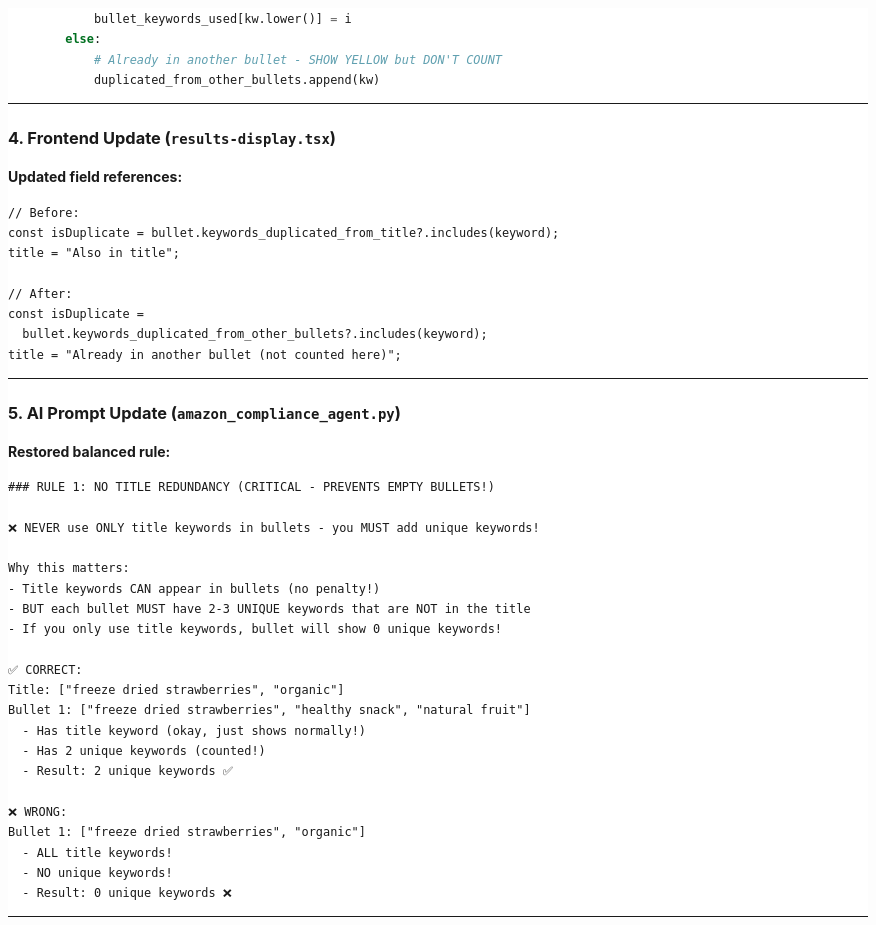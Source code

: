 ```python
            bullet_keywords_used[kw.lower()] = i
        else:
            # Already in another bullet - SHOW YELLOW but DON'T COUNT
            duplicated_from_other_bullets.append(kw)
```

---

### **4. Frontend Update** (`results-display.tsx`)

**Updated field references:**

```tsx
// Before:
const isDuplicate = bullet.keywords_duplicated_from_title?.includes(keyword);
title = "Also in title";

// After:
const isDuplicate =
  bullet.keywords_duplicated_from_other_bullets?.includes(keyword);
title = "Already in another bullet (not counted here)";
```

---

### **5. AI Prompt Update** (`amazon_compliance_agent.py`)

**Restored balanced rule:**

```
### RULE 1: NO TITLE REDUNDANCY (CRITICAL - PREVENTS EMPTY BULLETS!)

❌ NEVER use ONLY title keywords in bullets - you MUST add unique keywords!

Why this matters:
- Title keywords CAN appear in bullets (no penalty!)
- BUT each bullet MUST have 2-3 UNIQUE keywords that are NOT in the title
- If you only use title keywords, bullet will show 0 unique keywords!

✅ CORRECT:
Title: ["freeze dried strawberries", "organic"]
Bullet 1: ["freeze dried strawberries", "healthy snack", "natural fruit"]
  - Has title keyword (okay, just shows normally!)
  - Has 2 unique keywords (counted!)
  - Result: 2 unique keywords ✅

❌ WRONG:
Bullet 1: ["freeze dried strawberries", "organic"]
  - ALL title keywords!
  - NO unique keywords!
  - Result: 0 unique keywords ❌
```

---